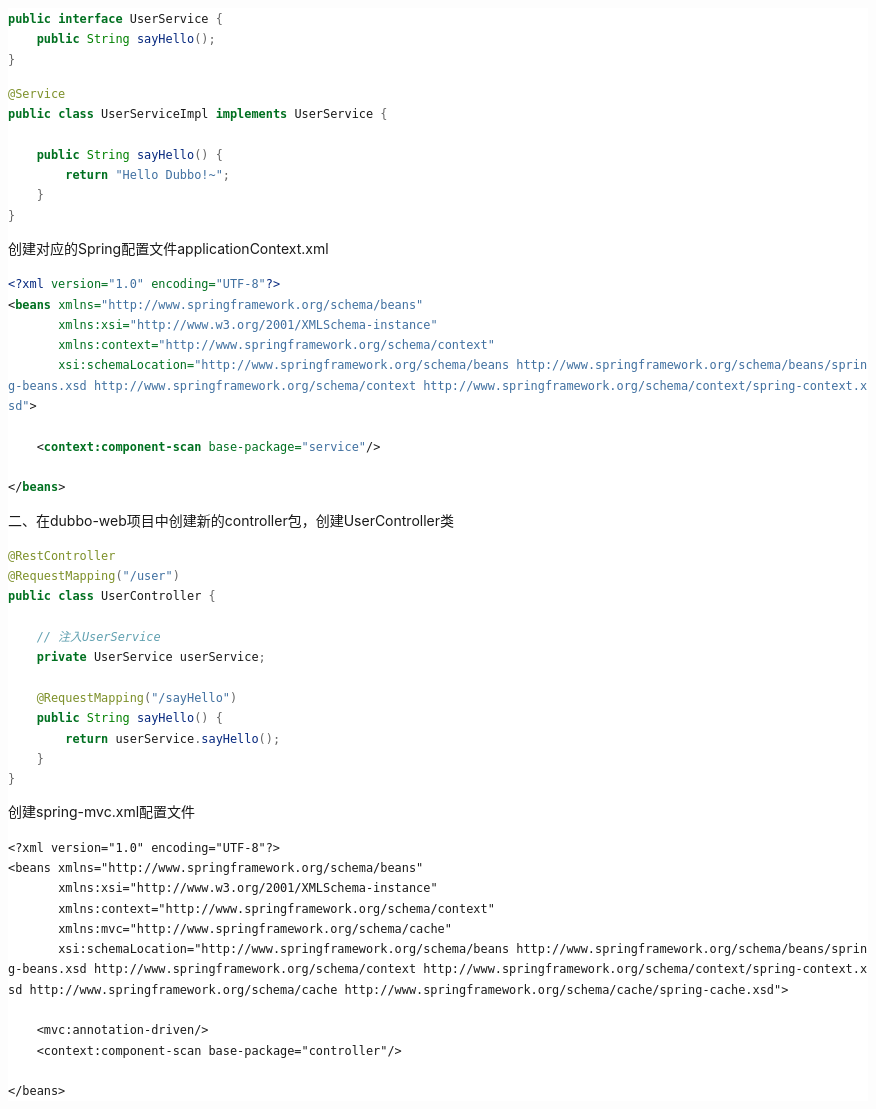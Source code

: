 ```java
public interface UserService {
    public String sayHello();
}
```

```java
@Service
public class UserServiceImpl implements UserService {

    public String sayHello() {
        return "Hello Dubbo!~";
    }
}
```

创建对应的Spring配置文件applicationContext.xml

```xml
<?xml version="1.0" encoding="UTF-8"?>
<beans xmlns="http://www.springframework.org/schema/beans"
       xmlns:xsi="http://www.w3.org/2001/XMLSchema-instance"
       xmlns:context="http://www.springframework.org/schema/context"
       xsi:schemaLocation="http://www.springframework.org/schema/beans http://www.springframework.org/schema/beans/spring-beans.xsd http://www.springframework.org/schema/context http://www.springframework.org/schema/context/spring-context.xsd">

    <context:component-scan base-package="service"/>

</beans>
```

二、在dubbo-web项目中创建新的controller包，创建UserController类

```java
@RestController
@RequestMapping("/user")
public class UserController {

    // 注入UserService
    private UserService userService;

    @RequestMapping("/sayHello")
    public String sayHello() {
        return userService.sayHello();
    }
}
```

创建spring-mvc.xml配置文件

```cml
<?xml version="1.0" encoding="UTF-8"?>
<beans xmlns="http://www.springframework.org/schema/beans"
       xmlns:xsi="http://www.w3.org/2001/XMLSchema-instance"
       xmlns:context="http://www.springframework.org/schema/context"
       xmlns:mvc="http://www.springframework.org/schema/cache"
       xsi:schemaLocation="http://www.springframework.org/schema/beans http://www.springframework.org/schema/beans/spring-beans.xsd http://www.springframework.org/schema/context http://www.springframework.org/schema/context/spring-context.xsd http://www.springframework.org/schema/cache http://www.springframework.org/schema/cache/spring-cache.xsd">

    <mvc:annotation-driven/>
    <context:component-scan base-package="controller"/>

</beans>
```
